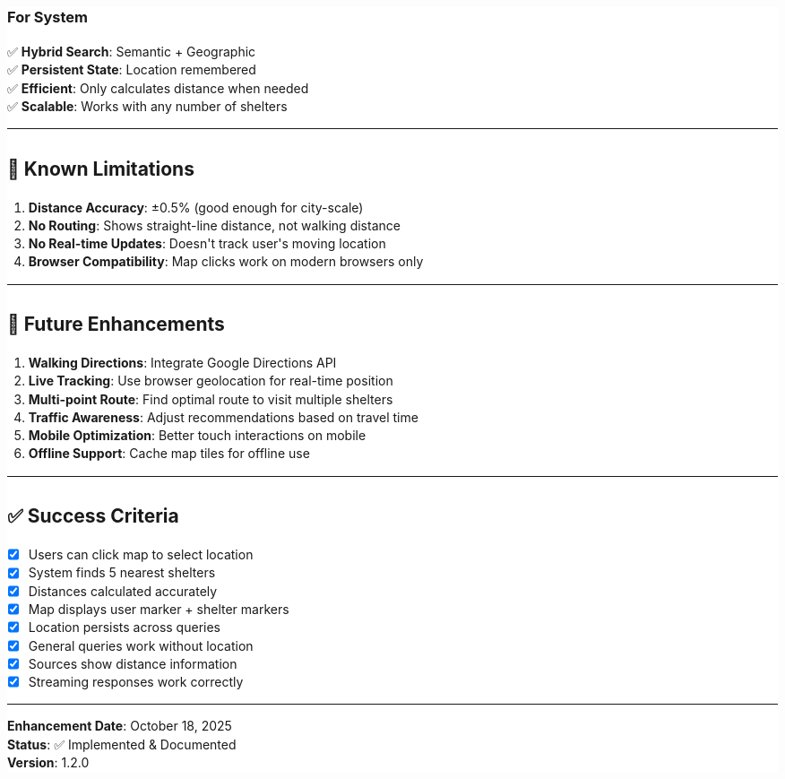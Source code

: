 ### For System
✅ **Hybrid Search**: Semantic + Geographic  
✅ **Persistent State**: Location remembered  
✅ **Efficient**: Only calculates distance when needed  
✅ **Scalable**: Works with any number of shelters  

---

## 🐛 Known Limitations

1. **Distance Accuracy**: ±0.5% (good enough for city-scale)
2. **No Routing**: Shows straight-line distance, not walking distance
3. **No Real-time Updates**: Doesn't track user's moving location
4. **Browser Compatibility**: Map clicks work on modern browsers only

---

## 🎯 Future Enhancements

1. **Walking Directions**: Integrate Google Directions API
2. **Live Tracking**: Use browser geolocation for real-time position
3. **Multi-point Route**: Find optimal route to visit multiple shelters
4. **Traffic Awareness**: Adjust recommendations based on travel time
5. **Mobile Optimization**: Better touch interactions on mobile
6. **Offline Support**: Cache map tiles for offline use

---

## ✅ Success Criteria

- [x] Users can click map to select location
- [x] System finds 5 nearest shelters
- [x] Distances calculated accurately
- [x] Map displays user marker + shelter markers
- [x] Location persists across queries
- [x] General queries work without location
- [x] Sources show distance information
- [x] Streaming responses work correctly

---

**Enhancement Date**: October 18, 2025  
**Status**: ✅ Implemented & Documented  
**Version**: 1.2.0
